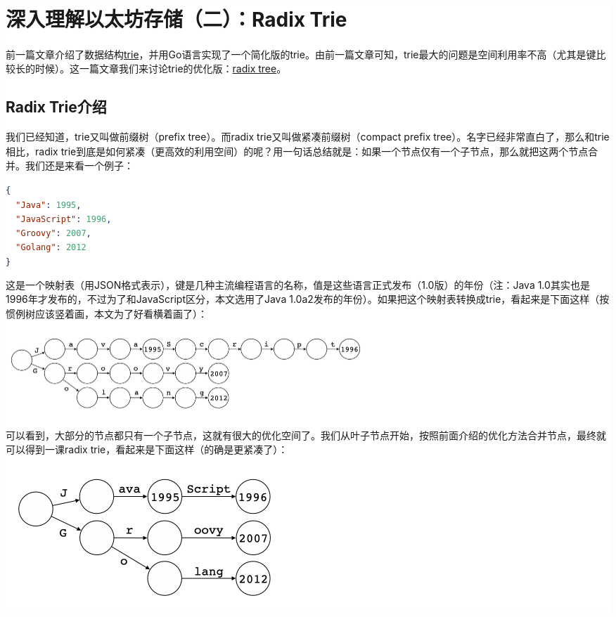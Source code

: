 # 深入理解以太坊存储（二）：Radix Trie

前一篇文章介绍了数据结构[trie](https://en.wikipedia.org/wiki/Trie)，并用Go语言实现了一个简化版的trie。由前一篇文章可知，trie最大的问题是空间利用率不高（尤其是键比较长的时候）。这一篇文章我们来讨论trie的优化版：[radix tree](https://en.wikipedia.org/wiki/Radix_tree)。



## Radix Trie介绍

我们已经知道，trie又叫做前缀树（prefix tree）。而radix trie又叫做紧凑前缀树（compact prefix tree）。名字已经非常直白了，那么和trie相比，radix trie到底是如何紧凑（更高效的利用空间）的呢？用一句话总结就是：如果一个节点仅有一个子节点，那么就把这两个节点合并。我们还是来看一个例子：

```json
{
  "Java": 1995,
  "JavaScript": 1996,
  "Groovy": 2007,
  "Golang": 2012
}
```

这是一个映射表（用JSON格式表示），键是几种主流编程语言的名称，值是这些语言正式发布（1.0版）的年份（注：Java 1.0其实也是1996年才发布的，不过为了和JavaScript区分，本文选用了Java 1.0a2发布的年份）。如果把这个映射表转换成trie，看起来是下面这样（按惯例树应该竖着画，本文为了好看横着画了）：

<img src="../_images/eth_trie850x200.png" alt="trie" style="zoom:50%;" />

可以看到，大部分的节点都只有一个子节点，这就有很大的优化空间了。我们从叶子节点开始，按照前面介绍的优化方法合并节点，最终就可以得到一课radix trie，看起来是下面这样（的确是更紧凑了）：

<img src="../_images/eth_radix_trie400x200.png" alt="radix_trie" style="zoom:50%;" />
